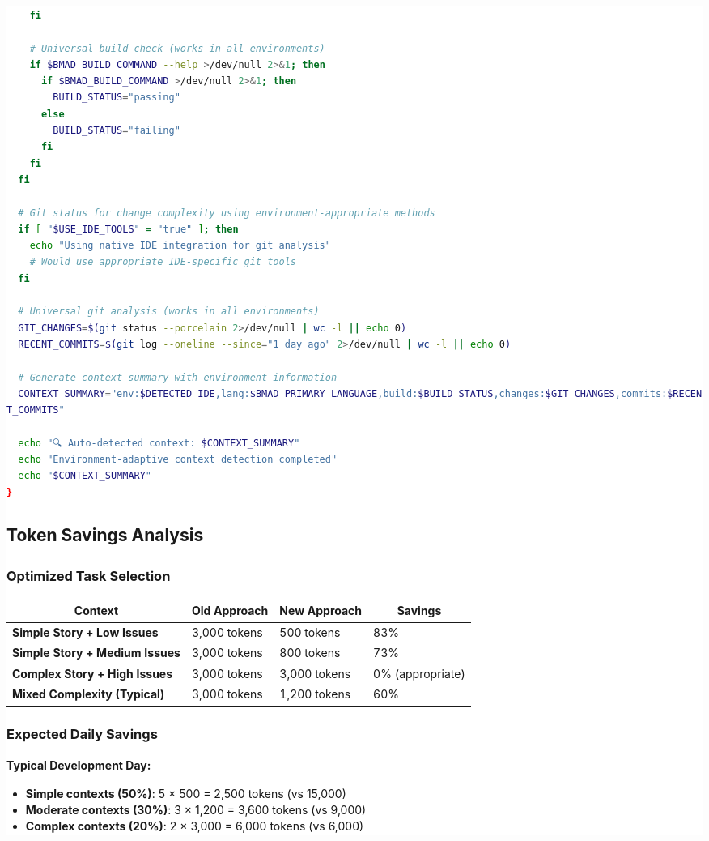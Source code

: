 ```bash
    fi
    
    # Universal build check (works in all environments)
    if $BMAD_BUILD_COMMAND --help >/dev/null 2>&1; then
      if $BMAD_BUILD_COMMAND >/dev/null 2>&1; then
        BUILD_STATUS="passing"
      else
        BUILD_STATUS="failing"
      fi
    fi
  fi
  
  # Git status for change complexity using environment-appropriate methods
  if [ "$USE_IDE_TOOLS" = "true" ]; then
    echo "Using native IDE integration for git analysis"
    # Would use appropriate IDE-specific git tools
  fi
  
  # Universal git analysis (works in all environments)
  GIT_CHANGES=$(git status --porcelain 2>/dev/null | wc -l || echo 0)
  RECENT_COMMITS=$(git log --oneline --since="1 day ago" 2>/dev/null | wc -l || echo 0)
  
  # Generate context summary with environment information
  CONTEXT_SUMMARY="env:$DETECTED_IDE,lang:$BMAD_PRIMARY_LANGUAGE,build:$BUILD_STATUS,changes:$GIT_CHANGES,commits:$RECENT_COMMITS"
  
  echo "🔍 Auto-detected context: $CONTEXT_SUMMARY"
  echo "Environment-adaptive context detection completed"
  echo "$CONTEXT_SUMMARY"
}
```

## Token Savings Analysis

### **Optimized Task Selection**

| Context | Old Approach | New Approach | Savings |
|---------|-------------|--------------|---------|
| **Simple Story + Low Issues** | 3,000 tokens | 500 tokens | 83% |
| **Simple Story + Medium Issues** | 3,000 tokens | 800 tokens | 73% |
| **Complex Story + High Issues** | 3,000 tokens | 3,000 tokens | 0% (appropriate) |
| **Mixed Complexity (Typical)** | 3,000 tokens | 1,200 tokens | 60% |

### **Expected Daily Savings**

**Typical Development Day:**
- **Simple contexts (50%)**: 5 × 500 = 2,500 tokens (vs 15,000)
- **Moderate contexts (30%)**: 3 × 1,200 = 3,600 tokens (vs 9,000)  
- **Complex contexts (20%)**: 2 × 3,000 = 6,000 tokens (vs 6,000)
